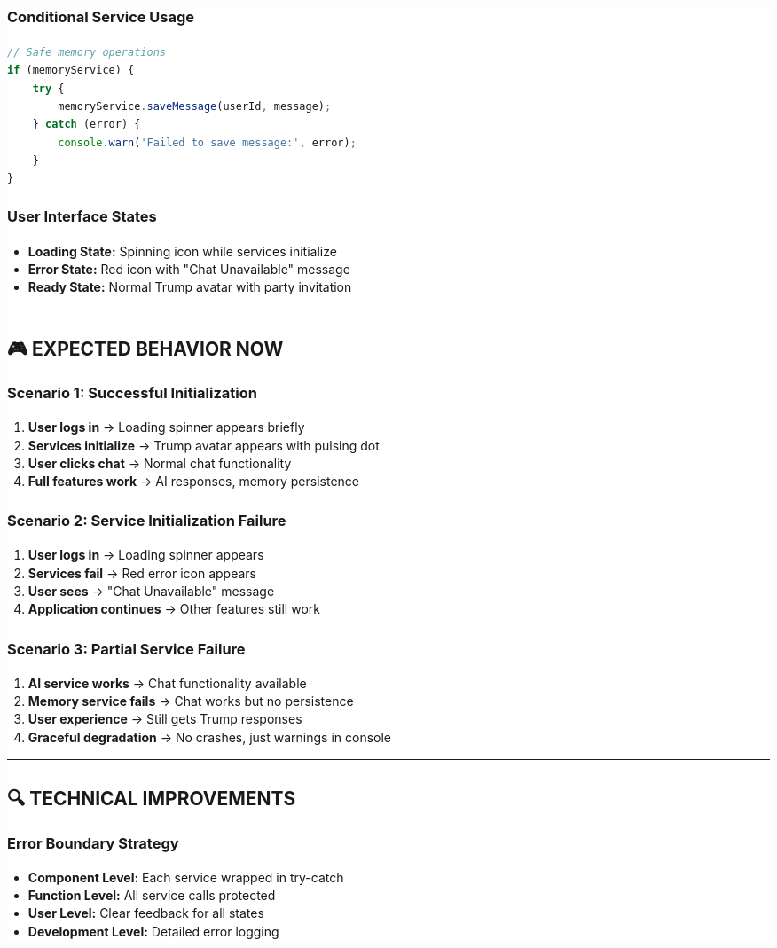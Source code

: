 ### Conditional Service Usage
```javascript
// Safe memory operations
if (memoryService) {
    try {
        memoryService.saveMessage(userId, message);
    } catch (error) {
        console.warn('Failed to save message:', error);
    }
}
```

### User Interface States
- **Loading State:** Spinning icon while services initialize
- **Error State:** Red icon with "Chat Unavailable" message
- **Ready State:** Normal Trump avatar with party invitation

---

## 🎮 EXPECTED BEHAVIOR NOW

### Scenario 1: Successful Initialization
1. **User logs in** → Loading spinner appears briefly
2. **Services initialize** → Trump avatar appears with pulsing dot
3. **User clicks chat** → Normal chat functionality
4. **Full features work** → AI responses, memory persistence

### Scenario 2: Service Initialization Failure
1. **User logs in** → Loading spinner appears
2. **Services fail** → Red error icon appears
3. **User sees** → "Chat Unavailable" message
4. **Application continues** → Other features still work

### Scenario 3: Partial Service Failure
1. **AI service works** → Chat functionality available
2. **Memory service fails** → Chat works but no persistence
3. **User experience** → Still gets Trump responses
4. **Graceful degradation** → No crashes, just warnings in console

---

## 🔍 TECHNICAL IMPROVEMENTS

### Error Boundary Strategy
- **Component Level:** Each service wrapped in try-catch
- **Function Level:** All service calls protected
- **User Level:** Clear feedback for all states
- **Development Level:** Detailed error logging
